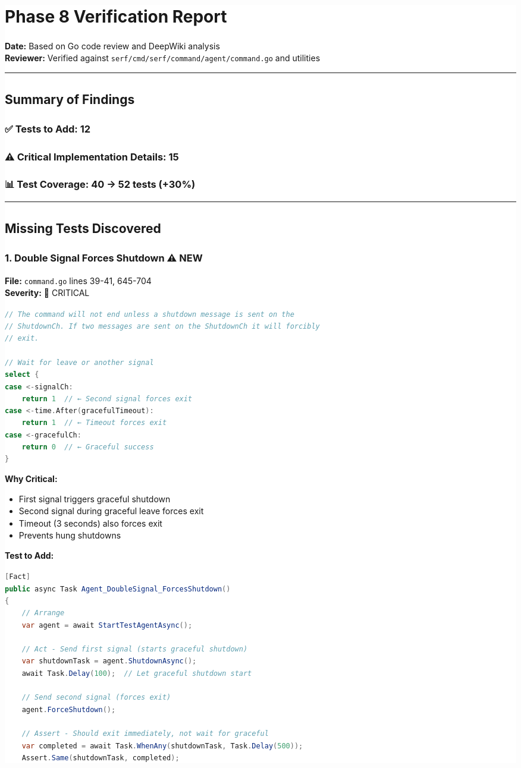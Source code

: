 # Phase 8 Verification Report

**Date:** Based on Go code review and DeepWiki analysis  
**Reviewer:** Verified against `serf/cmd/serf/command/agent/command.go` and utilities

---

## Summary of Findings

### ✅ Tests to Add: 12
### ⚠️ Critical Implementation Details: 15
### 📊 Test Coverage: 40 → 52 tests (+30%)

---

## Missing Tests Discovered

### 1. Double Signal Forces Shutdown ⚠️ NEW

**File:** `command.go` lines 39-41, 645-704  
**Severity:** 🔴 CRITICAL

```go
// The command will not end unless a shutdown message is sent on the
// ShutdownCh. If two messages are sent on the ShutdownCh it will forcibly
// exit.

// Wait for leave or another signal
select {
case <-signalCh:
    return 1  // ← Second signal forces exit
case <-time.After(gracefulTimeout):
    return 1  // ← Timeout forces exit
case <-gracefulCh:
    return 0  // ← Graceful success
}
```

**Why Critical:**
- First signal triggers graceful shutdown
- Second signal during graceful leave forces exit
- Timeout (3 seconds) also forces exit
- Prevents hung shutdowns

**Test to Add:**
```csharp
[Fact]
public async Task Agent_DoubleSignal_ForcesShutdown()
{
    // Arrange
    var agent = await StartTestAgentAsync();
    
    // Act - Send first signal (starts graceful shutdown)
    var shutdownTask = agent.ShutdownAsync();
    await Task.Delay(100);  // Let graceful shutdown start
    
    // Send second signal (forces exit)
    agent.ForceShutdown();
    
    // Assert - Should exit immediately, not wait for graceful
    var completed = await Task.WhenAny(shutdownTask, Task.Delay(500));
    Assert.Same(shutdownTask, completed);
```